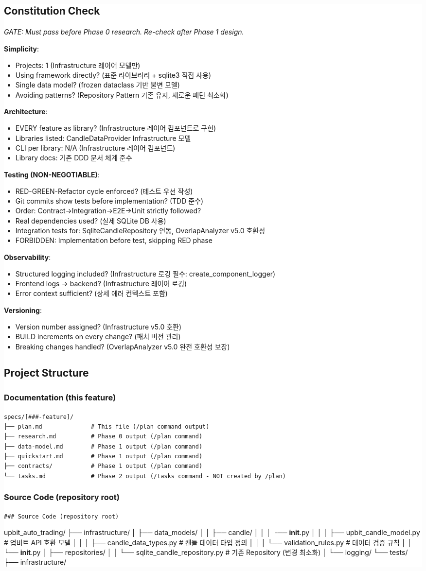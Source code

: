 ## Constitution Check
*GATE: Must pass before Phase 0 research. Re-check after Phase 1 design.*

**Simplicity**:
- Projects: 1 (Infrastructure 레이어 모델만)
- Using framework directly? (표준 라이브러리 + sqlite3 직접 사용)
- Single data model? (frozen dataclass 기반 불변 모델)
- Avoiding patterns? (Repository Pattern 기존 유지, 새로운 패턴 최소화)

**Architecture**:
- EVERY feature as library? (Infrastructure 레이어 컴포넌트로 구현)
- Libraries listed: CandleDataProvider Infrastructure 모델
- CLI per library: N/A (Infrastructure 레이어 컴포넌트)
- Library docs: 기존 DDD 문서 체계 준수

**Testing (NON-NEGOTIABLE)**:
- RED-GREEN-Refactor cycle enforced? (테스트 우선 작성)
- Git commits show tests before implementation? (TDD 준수)
- Order: Contract→Integration→E2E→Unit strictly followed?
- Real dependencies used? (실제 SQLite DB 사용)
- Integration tests for: SqliteCandleRepository 연동, OverlapAnalyzer v5.0 호환성
- FORBIDDEN: Implementation before test, skipping RED phase

**Observability**:
- Structured logging included? (Infrastructure 로깅 필수: create_component_logger)
- Frontend logs → backend? (Infrastructure 레이어 로깅)
- Error context sufficient? (상세 에러 컨텍스트 포함)

**Versioning**:
- Version number assigned? (Infrastructure v5.0 호환)
- BUILD increments on every change? (패치 버전 관리)
- Breaking changes handled? (OverlapAnalyzer v5.0 완전 호환성 보장)

## Project Structure

### Documentation (this feature)
```
specs/[###-feature]/
├── plan.md              # This file (/plan command output)
├── research.md          # Phase 0 output (/plan command)
├── data-model.md        # Phase 1 output (/plan command)
├── quickstart.md        # Phase 1 output (/plan command)
├── contracts/           # Phase 1 output (/plan command)
└── tasks.md             # Phase 2 output (/tasks command - NOT created by /plan)
```

### Source Code (repository root)
```
### Source Code (repository root)
```
upbit_auto_trading/
├── infrastructure/
│   ├── data_models/
│   │   ├── candle/
│   │   │   ├── __init__.py
│   │   │   ├── upbit_candle_model.py      # 업비트 API 호환 모델
│   │   │   ├── candle_data_types.py       # 캔들 데이터 타입 정의
│   │   │   └── validation_rules.py        # 데이터 검증 규칙
│   │   └── __init__.py
│   ├── repositories/
│   │   └── sqlite_candle_repository.py    # 기존 Repository (변경 최소화)
│   └── logging/
└── tests/
    ├── infrastructure/